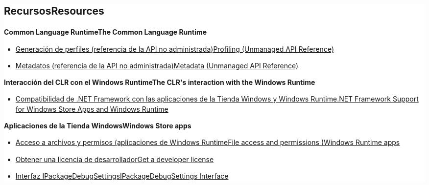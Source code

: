 ## <a name="resources"></a><span data-ttu-id="291d5-359">Recursos</span><span class="sxs-lookup"><span data-stu-id="291d5-359">Resources</span></span>

<span data-ttu-id="291d5-360">**Common Language Runtime**</span><span class="sxs-lookup"><span data-stu-id="291d5-360">**The Common Language Runtime**</span></span>

- [<span data-ttu-id="291d5-361">Generación de perfiles (referencia de la API no administrada)</span><span class="sxs-lookup"><span data-stu-id="291d5-361">Profiling (Unmanaged API Reference)</span></span>](index.md)

- [<span data-ttu-id="291d5-362">Metadatos (referencia de la API no administrada)</span><span class="sxs-lookup"><span data-stu-id="291d5-362">Metadata (Unmanaged API Reference)</span></span>](../metadata/index.md)

<span data-ttu-id="291d5-363">**Interacción del CLR con el Windows Runtime**</span><span class="sxs-lookup"><span data-stu-id="291d5-363">**The CLR's interaction with the Windows Runtime**</span></span>

- [<span data-ttu-id="291d5-364">Compatibilidad de .NET Framework con las aplicaciones de la Tienda Windows y Windows Runtime</span><span class="sxs-lookup"><span data-stu-id="291d5-364">.NET Framework Support for Windows Store Apps and Windows Runtime</span></span>](../../cross-platform/support-for-windows-store-apps-and-windows-runtime.md)

<span data-ttu-id="291d5-365">**Aplicaciones de la Tienda Windows**</span><span class="sxs-lookup"><span data-stu-id="291d5-365">**Windows Store apps**</span></span>

- <span data-ttu-id="291d5-366">[Acceso a archivos y permisos (aplicaciones de Windows Runtime](/previous-versions/windows/apps/hh967755(v=win.10))</span><span class="sxs-lookup"><span data-stu-id="291d5-366">[File access and permissions (Windows Runtime apps](/previous-versions/windows/apps/hh967755(v=win.10))</span></span>

- <span data-ttu-id="291d5-367">[Obtener una licencia de desarrollador](/previous-versions/windows/apps/hh974578(v=win.10))</span><span class="sxs-lookup"><span data-stu-id="291d5-367">[Get a developer license](/previous-versions/windows/apps/hh974578(v=win.10))</span></span>

- [<span data-ttu-id="291d5-368">Interfaz IPackageDebugSettings</span><span class="sxs-lookup"><span data-stu-id="291d5-368">IPackageDebugSettings Interface</span></span>](/windows/desktop/api/shobjidl_core/nn-shobjidl_core-ipackagedebugsettings)
